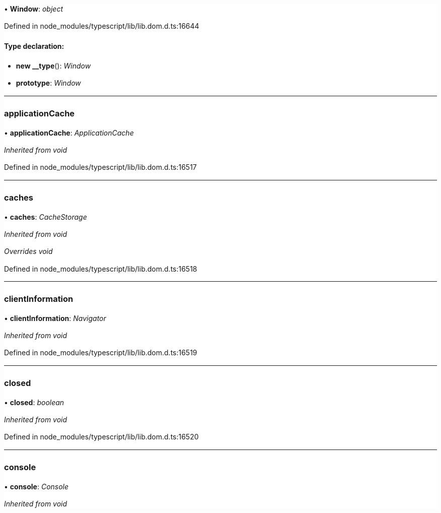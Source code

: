 • **Window**: _object_

Defined in node_modules/typescript/lib/lib.dom.d.ts:16644

#### Type declaration:

- **new \_\_type**(): _Window_

- **prototype**: _Window_

---

### applicationCache

• **applicationCache**: _ApplicationCache_

_Inherited from void_

Defined in node_modules/typescript/lib/lib.dom.d.ts:16517

---

### caches

• **caches**: _CacheStorage_

_Inherited from void_

_Overrides void_

Defined in node_modules/typescript/lib/lib.dom.d.ts:16518

---

### clientInformation

• **clientInformation**: _Navigator_

_Inherited from void_

Defined in node_modules/typescript/lib/lib.dom.d.ts:16519

---

### closed

• **closed**: _boolean_

_Inherited from void_

Defined in node_modules/typescript/lib/lib.dom.d.ts:16520

---

### console

• **console**: _Console_

_Inherited from void_
